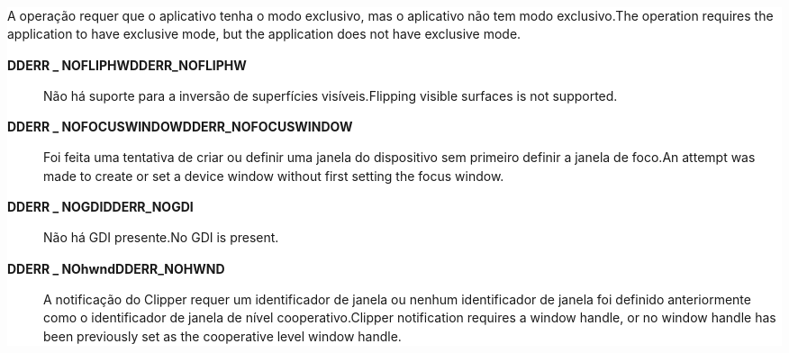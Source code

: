 

<span data-ttu-id="81fb6-226">A operação requer que o aplicativo tenha o modo exclusivo, mas o aplicativo não tem modo exclusivo.</span><span class="sxs-lookup"><span data-stu-id="81fb6-226">The operation requires the application to have exclusive mode, but the application does not have exclusive mode.</span></span>


</dt> </dl> </dd> <dt>

<span data-ttu-id="81fb6-227"><span id="DDERR_NOFLIPHW"></span><span id="dderr_nofliphw"></span>**DDERR \_ NOFLIPHW**</span><span class="sxs-lookup"><span data-stu-id="81fb6-227"><span id="DDERR_NOFLIPHW"></span><span id="dderr_nofliphw"></span>**DDERR\_NOFLIPHW**</span></span>
</dt> <dd> <dl> <dt>



<span data-ttu-id="81fb6-228">Não há suporte para a inversão de superfícies visíveis.</span><span class="sxs-lookup"><span data-stu-id="81fb6-228">Flipping visible surfaces is not supported.</span></span>


</dt> </dl> </dd> <dt>

<span data-ttu-id="81fb6-229"><span id="DDERR_NOFOCUSWINDOW"></span><span id="dderr_nofocuswindow"></span>**DDERR \_ NOFOCUSWINDOW**</span><span class="sxs-lookup"><span data-stu-id="81fb6-229"><span id="DDERR_NOFOCUSWINDOW"></span><span id="dderr_nofocuswindow"></span>**DDERR\_NOFOCUSWINDOW**</span></span>
</dt> <dd> <dl> <dt>



<span data-ttu-id="81fb6-230">Foi feita uma tentativa de criar ou definir uma janela do dispositivo sem primeiro definir a janela de foco.</span><span class="sxs-lookup"><span data-stu-id="81fb6-230">An attempt was made to create or set a device window without first setting the focus window.</span></span>


</dt> </dl> </dd> <dt>

<span data-ttu-id="81fb6-231"><span id="DDERR_NOGDI"></span><span id="dderr_nogdi"></span>**DDERR \_ NOGDI**</span><span class="sxs-lookup"><span data-stu-id="81fb6-231"><span id="DDERR_NOGDI"></span><span id="dderr_nogdi"></span>**DDERR\_NOGDI**</span></span>
</dt> <dd> <dl> <dt>



<span data-ttu-id="81fb6-232">Não há GDI presente.</span><span class="sxs-lookup"><span data-stu-id="81fb6-232">No GDI is present.</span></span>


</dt> </dl> </dd> <dt>

<span data-ttu-id="81fb6-233"><span id="DDERR_NOHWND"></span><span id="dderr_nohwnd"></span>**DDERR \_ NOhwnd**</span><span class="sxs-lookup"><span data-stu-id="81fb6-233"><span id="DDERR_NOHWND"></span><span id="dderr_nohwnd"></span>**DDERR\_NOHWND**</span></span>
</dt> <dd> <dl> <dt>



<span data-ttu-id="81fb6-234">A notificação do Clipper requer um identificador de janela ou nenhum identificador de janela foi definido anteriormente como o identificador de janela de nível cooperativo.</span><span class="sxs-lookup"><span data-stu-id="81fb6-234">Clipper notification requires a window handle, or no window handle has been previously set as the cooperative level window handle.</span></span>
